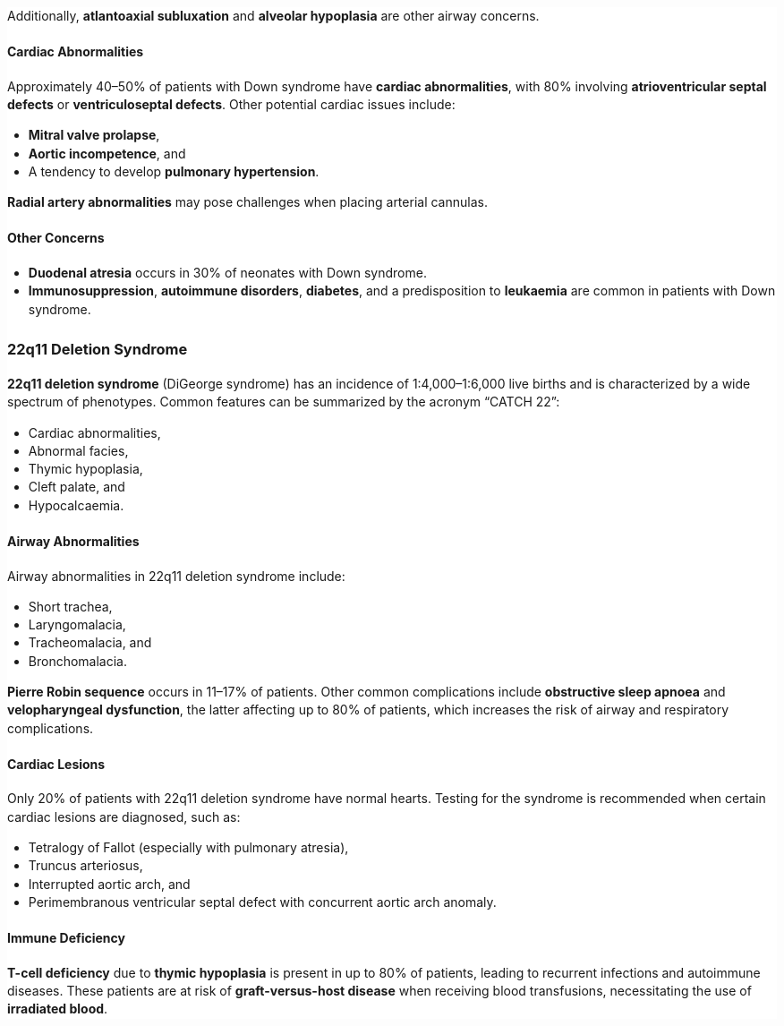 Additionally, **atlantoaxial subluxation** and **alveolar hypoplasia** are other airway concerns.

#### Cardiac Abnormalities

Approximately 40–50% of patients with Down syndrome have **cardiac abnormalities**, with 80% involving **atrioventricular septal defects** or **ventriculoseptal defects**. Other potential cardiac issues include:

- **Mitral valve prolapse**,
- **Aortic incompetence**, and
- A tendency to develop **pulmonary hypertension**.

**Radial artery abnormalities** may pose challenges when placing arterial cannulas.
#### Other Concerns
- **Duodenal atresia** occurs in 30% of neonates with Down syndrome.
- **Immunosuppression**, **autoimmune disorders**, **diabetes**, and a predisposition to **leukaemia** are common in patients with Down syndrome.
### 22q11 Deletion Syndrome

**22q11 deletion syndrome** (DiGeorge syndrome) has an incidence of 1:4,000–1:6,000 live births and is characterized by a wide spectrum of phenotypes. Common features can be summarized by the acronym “CATCH 22”:
- Cardiac abnormalities,
- Abnormal facies,
- Thymic hypoplasia,
- Cleft palate, and
- Hypocalcaemia.
#### Airway Abnormalities

Airway abnormalities in 22q11 deletion syndrome include:

- Short trachea,
- Laryngomalacia,
- Tracheomalacia, and
- Bronchomalacia.

**Pierre Robin sequence** occurs in 11–17% of patients. Other common complications include **obstructive sleep apnoea** and **velopharyngeal dysfunction**, the latter affecting up to 80% of patients, which increases the risk of airway and respiratory complications.
#### Cardiac Lesions

Only 20% of patients with 22q11 deletion syndrome have normal hearts. Testing for the syndrome is recommended when certain cardiac lesions are diagnosed, such as:

- Tetralogy of Fallot (especially with pulmonary atresia),
- Truncus arteriosus,
- Interrupted aortic arch, and
- Perimembranous ventricular septal defect with concurrent aortic arch anomaly.
#### Immune Deficiency
**T-cell deficiency** due to **thymic hypoplasia** is present in up to 80% of patients, leading to recurrent infections and autoimmune diseases. These patients are at risk of **graft-versus-host disease** when receiving blood transfusions, necessitating the use of **irradiated blood**.
